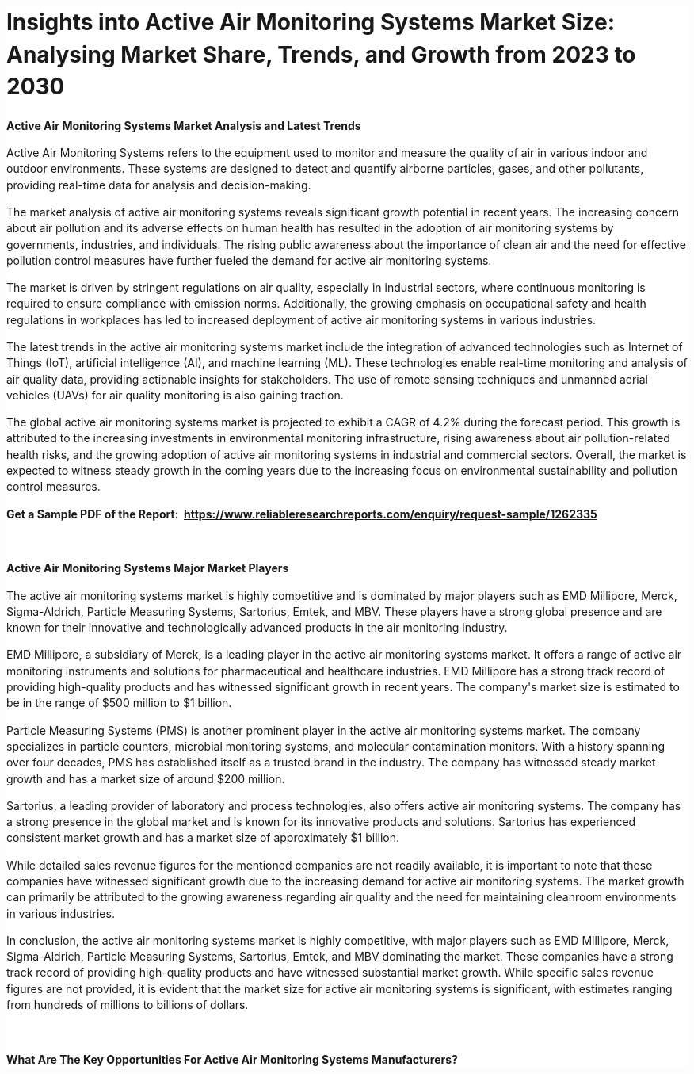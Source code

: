 <p><h1>Insights into Active Air Monitoring Systems Market Size: Analysing Market Share, Trends, and Growth from 2023 to 2030</h1></p><p><strong>Active Air Monitoring Systems Market Analysis and Latest Trends</strong></p>
<p><p>Active Air Monitoring Systems refers to the equipment used to monitor and measure the quality of air in various indoor and outdoor environments. These systems are designed to detect and quantify airborne particles, gases, and other pollutants, providing real-time data for analysis and decision-making.</p><p>The market analysis of active air monitoring systems reveals significant growth potential in recent years. The increasing concern about air pollution and its adverse effects on human health has resulted in the adoption of air monitoring systems by governments, industries, and individuals. The rising public awareness about the importance of clean air and the need for effective pollution control measures have further fueled the demand for active air monitoring systems.</p><p>The market is driven by stringent regulations on air quality, especially in industrial sectors, where continuous monitoring is required to ensure compliance with emission norms. Additionally, the growing emphasis on occupational safety and health regulations in workplaces has led to increased deployment of active air monitoring systems in various industries.</p><p>The latest trends in the active air monitoring systems market include the integration of advanced technologies such as Internet of Things (IoT), artificial intelligence (AI), and machine learning (ML). These technologies enable real-time monitoring and analysis of air quality data, providing actionable insights for stakeholders. The use of remote sensing techniques and unmanned aerial vehicles (UAVs) for air quality monitoring is also gaining traction.</p><p>The global active air monitoring systems market is projected to exhibit a CAGR of 4.2% during the forecast period. This growth is attributed to the increasing investments in environmental monitoring infrastructure, rising awareness about air pollution-related health risks, and the growing adoption of active air monitoring systems in industrial and commercial sectors. Overall, the market is expected to witness steady growth in the coming years due to the increasing focus on environmental sustainability and pollution control measures.</p></p>
<p><strong>Get a Sample PDF of the Report:&nbsp; <a href="https://www.reliableresearchreports.com/enquiry/request-sample/1262335">https://www.reliableresearchreports.com/enquiry/request-sample/1262335</a></strong></p>
<p>&nbsp;</p>
<p><strong>Active Air Monitoring Systems Major Market Players</strong></p>
<p><p>The active air monitoring systems market is highly competitive and is dominated by major players such as EMD Millipore, Merck, Sigma-Aldrich, Particle Measuring Systems, Sartorius, Emtek, and MBV. These players have a strong global presence and are known for their innovative and technologically advanced products in the air monitoring industry.</p><p>EMD Millipore, a subsidiary of Merck, is a leading player in the active air monitoring systems market. It offers a range of active air monitoring instruments and solutions for pharmaceutical and healthcare industries. EMD Millipore has a strong track record of providing high-quality products and has witnessed significant growth in recent years. The company's market size is estimated to be in the range of $500 million to $1 billion.</p><p>Particle Measuring Systems (PMS) is another prominent player in the active air monitoring systems market. The company specializes in particle counters, microbial monitoring systems, and molecular contamination monitors. With a history spanning over four decades, PMS has established itself as a trusted brand in the industry. The company has witnessed steady market growth and has a market size of around $200 million.</p><p>Sartorius, a leading provider of laboratory and process technologies, also offers active air monitoring systems. The company has a strong presence in the global market and is known for its innovative products and solutions. Sartorius has experienced consistent market growth and has a market size of approximately $1 billion.</p><p>While detailed sales revenue figures for the mentioned companies are not readily available, it is important to note that these companies have witnessed significant growth due to the increasing demand for active air monitoring systems. The market growth can primarily be attributed to the growing awareness regarding air quality and the need for maintaining cleanroom environments in various industries.</p><p>In conclusion, the active air monitoring systems market is highly competitive, with major players such as EMD Millipore, Merck, Sigma-Aldrich, Particle Measuring Systems, Sartorius, Emtek, and MBV dominating the market. These companies have a strong track record of providing high-quality products and have witnessed substantial market growth. While specific sales revenue figures are not provided, it is evident that the market size for active air monitoring systems is significant, with estimates ranging from hundreds of millions to billions of dollars.</p></p>
<p>&nbsp;</p>
<p><strong>What Are The Key Opportunities For Active Air Monitoring Systems Manufacturers?</strong></p>